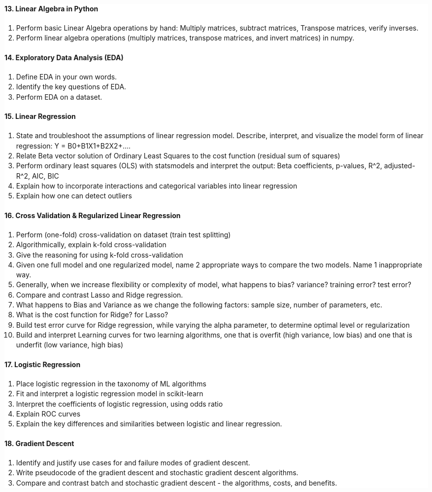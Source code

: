 #### **13. Linear Algebra in Python**
1. Perform basic Linear Algebra operations by hand: Multiply matrices,
subtract matrices, Transpose matrices, verify inverses.
1. Perform linear algebra operations (multiply matrices, transpose matrices, and invert matrices) in numpy.

#### **14. Exploratory Data Analysis (EDA)**
1. Define EDA in your own words.
1. Identify the key questions of EDA.
1. Perform EDA on a dataset.


#### **15. Linear Regression**
1. State and troubleshoot the assumptions of linear regression model.
Describe, interpret, and visualize the model form of linear regression: Y = B0+B1X1+B2X2+....
1. Relate Beta vector solution of Ordinary Least Squares to the cost function (residual sum of squares)
1. Perform ordinary least squares (OLS) with statsmodels and interpret the output: Beta coefficients, p-values, R^2, adjusted-R^2, AIC, BIC
1. Explain how to incorporate interactions and categorical variables into linear regression
1. Explain how one can detect outliers

#### **16. Cross Validation & Regularized Linear Regression**
1. Perform (one-fold) cross-validation on dataset (train test splitting)
1. Algorithmically, explain k-fold cross-validation
1. Give the reasoning for using k-fold cross-validation
1. Given one full model and one regularized model, name 2 appropriate ways to compare the two models. Name 1 inappropriate way.
1. Generally, when we increase flexibility or complexity of model, what happens to bias? variance? training error? test error?
1. Compare and contrast Lasso and Ridge regression.
1. What happens to Bias and Variance as we change the following factors: sample size, number of parameters, etc.
1. What is the cost function for Ridge? for Lasso?
1. Build test error curve for Ridge regression, while varying the alpha parameter, to determine optimal level or regularization
1. Build and interpret Learning curves for two learning algorithms, one that is overfit (high variance, low bias) and one that is underfit (low variance, high bias)

#### **17. Logistic Regression**
1. Place logistic regression in the taxonomy of ML algorithms
1. Fit and interpret a logistic regression model in scikit-learn
1. Interpret the coefficients of logistic regression, using odds ratio
1. Explain ROC curves
1. Explain the key differences and similarities between logistic and linear regression.  

#### **18. Gradient Descent**
1. Identify and justify use cases for and failure modes of gradient descent.
1. Write pseudocode of the gradient descent and stochastic gradient descent algorithms.
1. Compare and contrast batch and stochastic gradient descent - the algorithms, costs, and benefits.
